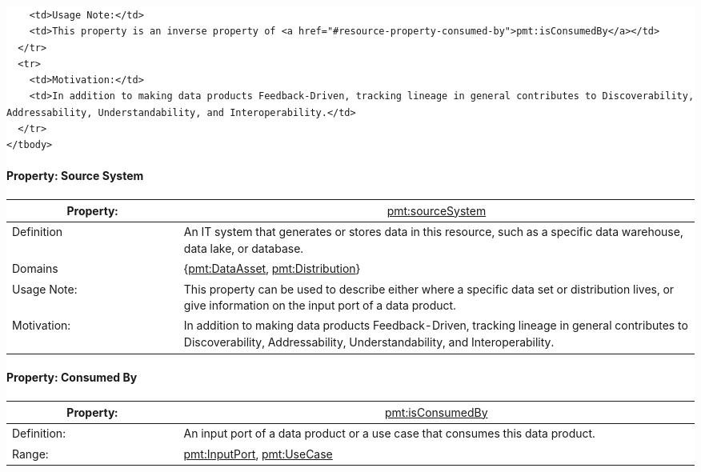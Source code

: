         <td>Usage Note:</td>
        <td>This property is an inverse property of <a href="#resource-property-consumed-by">pmt:isConsumedBy</a></td>
      </tr>
      <tr>
        <td>Motivation:</td>
        <td>In addition to making data products Feedback-Driven, tracking lineage in general contributes to Discoverability, Addressability, Understandability, and Interoperability.</td>
      </tr>
    </tbody>
  </table>

<h4 id="resource-property-source-system"> Property: Source System </h4>
<table>
  <thead>
    <tr>
      <th width="240px"><strong>Property:</strong></th>
      <th width="760px"><span style="font-weight:normal"><a href="#resource-property-source-system">pmt:sourceSystem</a></span></th>
    </tr>
  </thead>
  <tbody>
    <tr>
      <td>Definition</td>
      <td>An IT system that generates or stores data in this resource, such as a specific data warehouse, data lake, or database.</td>
    </tr>
    <tr>
    <tr>
      <td>Domains</td>
      <td>{<a href="#class-data-asset">pmt:DataAsset</a>, <a href="#class-distribution">pmt:Distribution</a>}</td>
    </tr>
    <tr>
      <td>Usage Note:</td>
      <td>This property can be used to describe either where a specific data set or distribution lives, or give information on the input port of a data product.</td>
    </tr>
    <tr>
      <td>Motivation:</td>
      <td>In addition to making data products Feedback-Driven, tracking lineage in general contributes to Discoverability, Addressability, Understandability, and Interoperability.</td>
    </tr>
  </tbody>
</table>
  
<h4 id="resource-property-consumed-by"> Property: Consumed By </h4>
<table>
  <thead>
    <tr>
      <th width="240px"><strong>Property:</strong></th>
      <th width="760px"><span style="font-weight:normal"><a href="#resource-property-consumed-by">pmt:isConsumedBy</a></span></th>
    </tr>
  </thead>
  <tbody>
    <tr>
      <td>Definition:</td>
      <td>An input port of a data product or a use case that consumes this data product.</td>
    </tr>
    <tr>
      <td>Range:</td>
      <td><a href="#class-input-port">pmt:InputPort</a>, <a href="#class-use-case">pmt:UseCase</a></td>
    </tr>